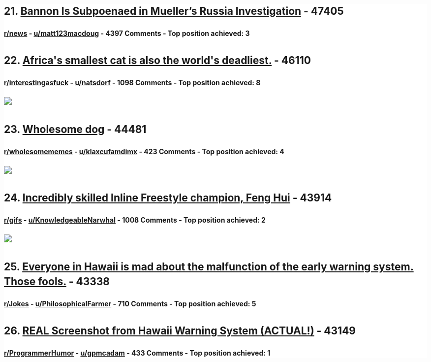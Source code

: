 ## 21. [Bannon Is Subpoenaed in Mueller’s Russia Investigation](http://reddit.com/r/news/comments/7qtkn4/bannon_is_subpoenaed_in_muellers_russia/) - 47405
#### [r/news](http://reddit.com/r/news) - [u/matt123macdoug](http://reddit.com/u/matt123macdoug) - 4397 Comments - Top position achieved: 3

## 22. [Africa's smallest cat is also the world's deadliest.](http://reddit.com/r/interestingasfuck/comments/7qs87i/africas_smallest_cat_is_also_the_worlds_deadliest/) - 46110
#### [r/interestingasfuck](http://reddit.com/r/interestingasfuck) - [u/natsdorf](http://reddit.com/u/natsdorf) - 1098 Comments - Top position achieved: 8

<a href="https://i.imgur.com/pXeXcid.gifv"><img src="https://a.thumbs.redditmedia.com/o1ypezpe8krUBvkRt_HlLuD_qqmqjlkzU1pPsWR9Hn4.jpg"></img></a>

## 23. [Wholesome dog](http://reddit.com/r/wholesomememes/comments/7qsrll/wholesome_dog/) - 44481
#### [r/wholesomememes](http://reddit.com/r/wholesomememes) - [u/klaxcufamdimx](http://reddit.com/u/klaxcufamdimx) - 423 Comments - Top position achieved: 4

<a href="https://i.imgur.com/geaX2xk.jpg"><img src="https://b.thumbs.redditmedia.com/V5yMDMMHOEyLaertW-dkJ7mqnqAT5mBeclY0KzLwttY.jpg"></img></a>

## 24. [Incredibly skilled Inline Freestyle champion, Feng Hui](http://reddit.com/r/gifs/comments/7qwra6/incredibly_skilled_inline_freestyle_champion_feng/) - 43914
#### [r/gifs](http://reddit.com/r/gifs) - [u/KnowledgeableNarwhal](http://reddit.com/u/KnowledgeableNarwhal) - 1008 Comments - Top position achieved: 2

<a href="https://i.imgur.com/rtHnrdX.gifv"><img src="https://b.thumbs.redditmedia.com/E9TAcrEl-Y6AT4Fu8VENvMA-Iylnkj8IaW4X8DknWqs.jpg"></img></a>

## 25. [Everyone in Hawaii is mad about the malfunction of the early warning system. Those fools.](http://reddit.com/r/Jokes/comments/7qw3sz/everyone_in_hawaii_is_mad_about_the_malfunction/) - 43338
#### [r/Jokes](http://reddit.com/r/Jokes) - [u/PhilosophicalFarmer](http://reddit.com/u/PhilosophicalFarmer) - 710 Comments - Top position achieved: 5

## 26. [REAL Screenshot from Hawaii Warning System (ACTUAL!)](http://reddit.com/r/ProgrammerHumor/comments/7qrej8/real_screenshot_from_hawaii_warning_system_actual/) - 43149
#### [r/ProgrammerHumor](http://reddit.com/r/ProgrammerHumor) - [u/gpmcadam](http://reddit.com/u/gpmcadam) - 433 Comments - Top position achieved: 1
